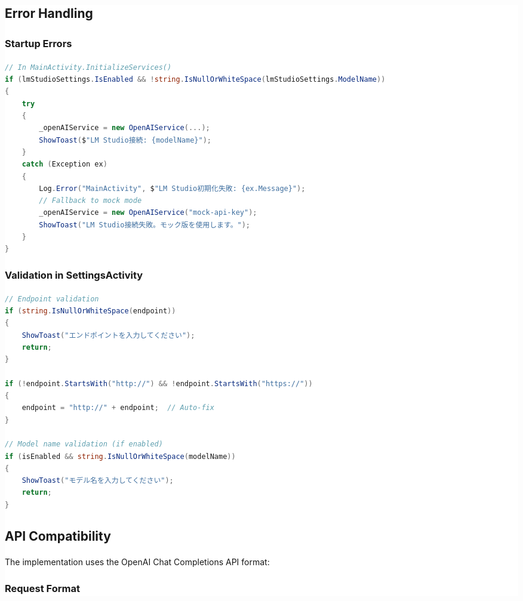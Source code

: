## Error Handling

### Startup Errors

```csharp
// In MainActivity.InitializeServices()
if (lmStudioSettings.IsEnabled && !string.IsNullOrWhiteSpace(lmStudioSettings.ModelName))
{
    try
    {
        _openAIService = new OpenAIService(...);
        ShowToast($"LM Studio接続: {modelName}");
    }
    catch (Exception ex)
    {
        Log.Error("MainActivity", $"LM Studio初期化失敗: {ex.Message}");
        // Fallback to mock mode
        _openAIService = new OpenAIService("mock-api-key");
        ShowToast("LM Studio接続失敗。モック版を使用します。");
    }
}
```

### Validation in SettingsActivity

```csharp
// Endpoint validation
if (string.IsNullOrWhiteSpace(endpoint))
{
    ShowToast("エンドポイントを入力してください");
    return;
}

if (!endpoint.StartsWith("http://") && !endpoint.StartsWith("https://"))
{
    endpoint = "http://" + endpoint;  // Auto-fix
}

// Model name validation (if enabled)
if (isEnabled && string.IsNullOrWhiteSpace(modelName))
{
    ShowToast("モデル名を入力してください");
    return;
}
```

## API Compatibility

The implementation uses the OpenAI Chat Completions API format:

### Request Format

